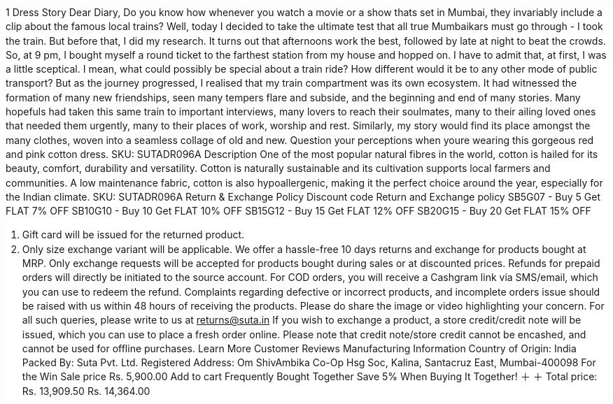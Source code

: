 1 Dress
Story
Dear Diary,
Do you know how whenever you watch a movie or a show thats set in Mumbai, they invariably include a clip about the famous local trains? Well, today I decided to take the ultimate test that all true Mumbaikars must go through - I took the train. But before that, I did my research. It turns out that afternoons work the best, followed by late at night to beat the crowds. So, at 9 pm, I bought myself a round ticket to the farthest station from my house and hopped on. I have to admit that, at first, I was a little sceptical. I mean, what could possibly be special about a train ride? How different would it be to any other mode of public transport? But as the journey progressed, I realised that my train compartment was its own ecosystem. It had witnessed the formation of many new friendships, seen many tempers flare and subside, and the beginning and end of many stories. Many hopefuls had taken this same train to important interviews, many lovers to reach their soulmates, many to their ailing loved ones that needed them urgently, many to their places of work, worship and rest. Similarly, my story would find its place amongst the many clothes, woven into a seamless collage of old and new.
Question your perceptions when youre wearing this gorgeous red and pink cotton dress.
SKU:
SUTADR096A
Description
One of the most popular natural fibres in the world, cotton is hailed for its beauty, comfort, durability and versatility. Cotton is naturally sustainable and its cultivation supports local farmers and communities. A low maintenance fabric, cotton is also hypoallergenic, making it the perfect choice around the year, especially for the Indian climate.
SKU:
SUTADR096A
Return & Exchange Policy
Discount code Return and Exchange policy
SB5G07 - Buy 5 Get FLAT 7% OFF
SB10G10 - Buy 10 Get FLAT 10% OFF
SB15G12 - Buy 15 Get FLAT 12% OFF
SB20G15 - Buy 20 Get FLAT 15% OFF
1. Gift card will be issued for the returned product.
2. Only size exchange variant will be applicable.
We offer a hassle-free 10 days returns and exchange for products bought at MRP. Only exchange requests will be accepted for products bought during sales or at discounted prices.
Refunds for prepaid orders will directly be initiated to the source account. For COD orders, you will receive a Cashgram link via SMS/email, which you can use to redeem the refund.
Complaints regarding defective or incorrect products, and incomplete orders issue should be raised with us within 48 hours of receiving the products. Please do share the image or video highlighting your concern. For all such queries, please write to us at
returns@suta.in
If you wish to exchange a product, a store credit/credit note will be issued, which you can use to place a fresh order online. Please note that credit note/store credit cannot be encashed, and cannot be used for offline purchases.
Learn More
Customer Reviews
Manufacturing Information
Country of Origin:
India
Packed By:
Suta Pvt. Ltd.
Registered Address:
Om ShivAmbika Co-Op Hsg Soc, Kalina, Santacruz East, Mumbai-400098
For the Win
Sale price
Rs. 5,900.00
Add to cart
Frequently Bought Together
Save 5% When Buying It Together!
＋
＋
Total price:
Rs. 13,909.50
Rs. 14,364.00
